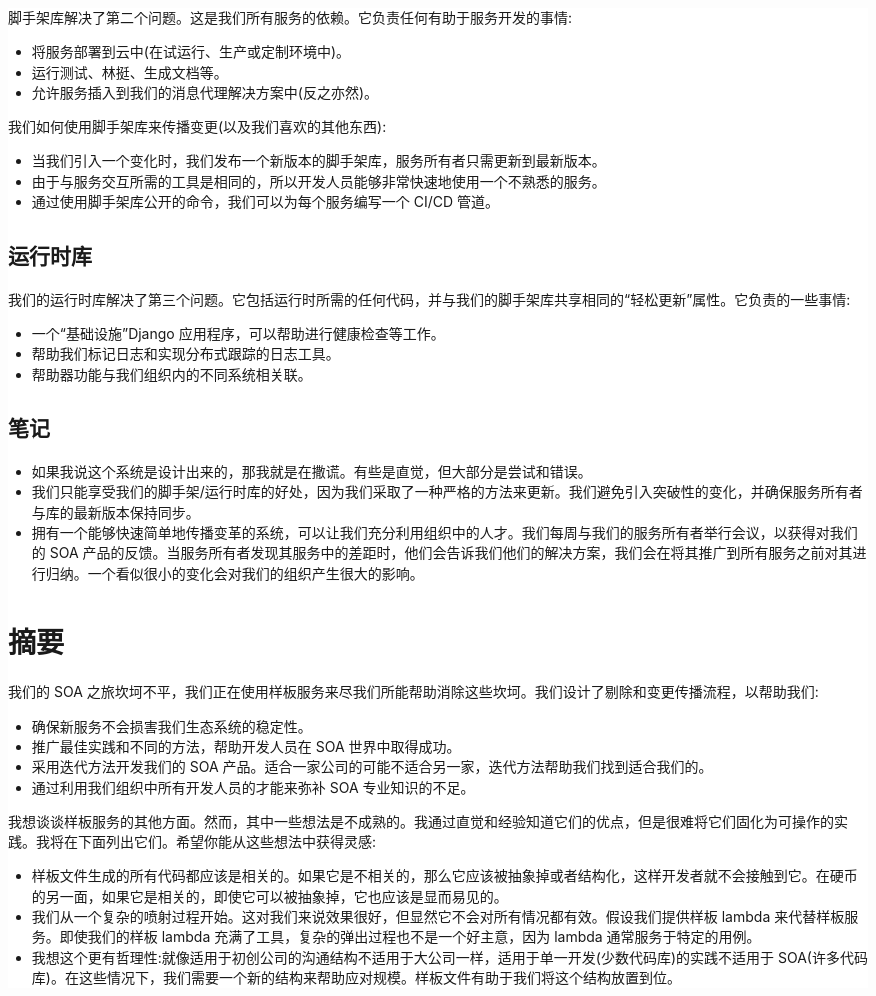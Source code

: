 脚手架库解决了第二个问题。这是我们所有服务的依赖。它负责任何有助于服务开发的事情:

*   将服务部署到云中(在试运行、生产或定制环境中)。
*   运行测试、林挺、生成文档等。
*   允许服务插入到我们的消息代理解决方案中(反之亦然)。

我们如何使用脚手架库来传播变更(以及我们喜欢的其他东西):

*   当我们引入一个变化时，我们发布一个新版本的脚手架库，服务所有者只需更新到最新版本。
*   由于与服务交互所需的工具是相同的，所以开发人员能够非常快速地使用一个不熟悉的服务。
*   通过使用脚手架库公开的命令，我们可以为每个服务编写一个 CI/CD 管道。

## 运行时库

我们的运行时库解决了第三个问题。它包括运行时所需的任何代码，并与我们的脚手架库共享相同的“轻松更新”属性。它负责的一些事情:

*   一个“基础设施”Django 应用程序，可以帮助进行健康检查等工作。
*   帮助我们标记日志和实现分布式跟踪的日志工具。
*   帮助器功能与我们组织内的不同系统相关联。

## 笔记

*   如果我说这个系统是设计出来的，那我就是在撒谎。有些是直觉，但大部分是尝试和错误。
*   我们只能享受我们的脚手架/运行时库的好处，因为我们采取了一种严格的方法来更新。我们避免引入突破性的变化，并确保服务所有者与库的最新版本保持同步。
*   拥有一个能够快速简单地传播变革的系统，可以让我们充分利用组织中的人才。我们每周与我们的服务所有者举行会议，以获得对我们的 SOA 产品的反馈。当服务所有者发现其服务中的差距时，他们会告诉我们他们的解决方案，我们会在将其推广到所有服务之前对其进行归纳。一个看似很小的变化会对我们的组织产生很大的影响。

# 摘要

我们的 SOA 之旅坎坷不平，我们正在使用样板服务来尽我们所能帮助消除这些坎坷。我们设计了剔除和变更传播流程，以帮助我们:

*   确保新服务不会损害我们生态系统的稳定性。
*   推广最佳实践和不同的方法，帮助开发人员在 SOA 世界中取得成功。
*   采用迭代方法开发我们的 SOA 产品。适合一家公司的可能不适合另一家，迭代方法帮助我们找到适合我们的。
*   通过利用我们组织中所有开发人员的才能来弥补 SOA 专业知识的不足。

我想谈谈样板服务的其他方面。然而，其中一些想法是不成熟的。我通过直觉和经验知道它们的优点，但是很难将它们固化为可操作的实践。我将在下面列出它们。希望你能从这些想法中获得灵感:

*   样板文件生成的所有代码都应该是相关的。如果它是不相关的，那么它应该被抽象掉或者结构化，这样开发者就不会接触到它。在硬币的另一面，如果它是相关的，即使它可以被抽象掉，它也应该是显而易见的。
*   我们从一个复杂的喷射过程开始。这对我们来说效果很好，但显然它不会对所有情况都有效。假设我们提供样板 lambda 来代替样板服务。即使我们的样板 lambda 充满了工具，复杂的弹出过程也不是一个好主意，因为 lambda 通常服务于特定的用例。
*   我想这个更有哲理性:就像适用于初创公司的沟通结构不适用于大公司一样，适用于单一开发(少数代码库)的实践不适用于 SOA(许多代码库)。在这些情况下，我们需要一个新的结构来帮助应对规模。样板文件有助于我们将这个结构放置到位。